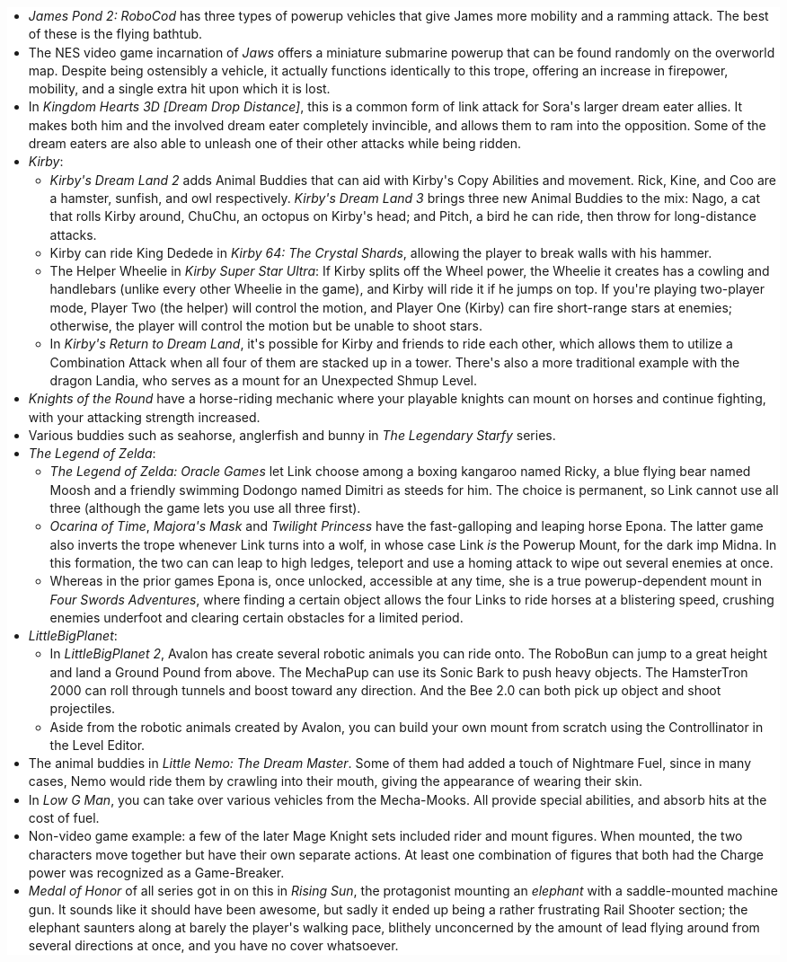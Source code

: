 -   _James Pond 2: RoboCod_ has three types of powerup vehicles that give James more mobility and a ramming attack. The best of these is the flying bathtub.
-   The NES video game incarnation of _Jaws_ offers a miniature submarine powerup that can be found randomly on the overworld map. Despite being ostensibly a vehicle, it actually functions identically to this trope, offering an increase in firepower, mobility, and a single extra hit upon which it is lost.
-   In _Kingdom Hearts 3D \[Dream Drop Distance\]_, this is a common form of link attack for Sora's larger dream eater allies. It makes both him and the involved dream eater completely invincible, and allows them to ram into the opposition. Some of the dream eaters are also able to unleash one of their other attacks while being ridden.
-   _Kirby_:
    -   _Kirby's Dream Land 2_ adds Animal Buddies that can aid with Kirby's Copy Abilities and movement. Rick, Kine, and Coo are a hamster, sunfish, and owl respectively. _Kirby's Dream Land 3_ brings three new Animal Buddies to the mix: Nago, a cat that rolls Kirby around, ChuChu, an octopus on Kirby's head; and Pitch, a bird he can ride, then throw for long-distance attacks.
    -   Kirby can ride King Dedede in _Kirby 64: The Crystal Shards_, allowing the player to break walls with his hammer.
    -   The Helper Wheelie in _Kirby Super Star Ultra_: If Kirby splits off the Wheel power, the Wheelie it creates has a cowling and handlebars (unlike every other Wheelie in the game), and Kirby will ride it if he jumps on top. If you're playing two-player mode, Player Two (the helper) will control the motion, and Player One (Kirby) can fire short-range stars at enemies; otherwise, the player will control the motion but be unable to shoot stars.
    -   In _Kirby's Return to Dream Land_, it's possible for Kirby and friends to ride each other, which allows them to utilize a Combination Attack when all four of them are stacked up in a tower. There's also a more traditional example with the dragon Landia, who serves as a mount for an Unexpected Shmup Level.
-   _Knights of the Round_ have a horse-riding mechanic where your playable knights can mount on horses and continue fighting, with your attacking strength increased.
-   Various buddies such as seahorse, anglerfish and bunny in _The Legendary Starfy_ series.
-   _The Legend of Zelda_:
    -   _The Legend of Zelda: Oracle Games_ let Link choose among a boxing kangaroo named Ricky, a blue flying bear named Moosh and a friendly swimming Dodongo named Dimitri as steeds for him. The choice is permanent, so Link cannot use all three (although the game lets you use all three first).
    -   _Ocarina of Time_, _Majora's Mask_ and _Twilight Princess_ have the fast-galloping and leaping horse Epona. The latter game also inverts the trope whenever Link turns into a wolf, in whose case Link _is_ the Powerup Mount, for the dark imp Midna. In this formation, the two can can leap to high ledges, teleport and use a homing attack to wipe out several enemies at once.
    -   Whereas in the prior games Epona is, once unlocked, accessible at any time, she is a true powerup-dependent mount in _Four Swords Adventures_, where finding a certain object allows the four Links to ride horses at a blistering speed, crushing enemies underfoot and clearing certain obstacles for a limited period.
-   _LittleBigPlanet_:
    -   In _LittleBigPlanet 2_, Avalon has create several robotic animals you can ride onto. The RoboBun can jump to a great height and land a Ground Pound from above. The MechaPup can use its Sonic Bark to push heavy objects. The HamsterTron 2000 can roll through tunnels and boost toward any direction. And the Bee 2.0 can both pick up object and shoot projectiles.
    -   Aside from the robotic animals created by Avalon, you can build your own mount from scratch using the Controllinator in the Level Editor.
-   The animal buddies in _Little Nemo: The Dream Master_. Some of them had added a touch of Nightmare Fuel, since in many cases, Nemo would ride them by crawling into their mouth, giving the appearance of wearing their skin.
-   In _Low G Man_, you can take over various vehicles from the Mecha-Mooks. All provide special abilities, and absorb hits at the cost of fuel.
-   Non-video game example: a few of the later Mage Knight sets included rider and mount figures. When mounted, the two characters move together but have their own separate actions. At least one combination of figures that both had the Charge power was recognized as a Game-Breaker.
-   _Medal of Honor_ of all series got in on this in _Rising Sun_, the protagonist mounting an _elephant_ with a saddle-mounted machine gun. It sounds like it should have been awesome, but sadly it ended up being a rather frustrating Rail Shooter section; the elephant saunters along at barely the player's walking pace, blithely unconcerned by the amount of lead flying around from several directions at once, and you have no cover whatsoever.
